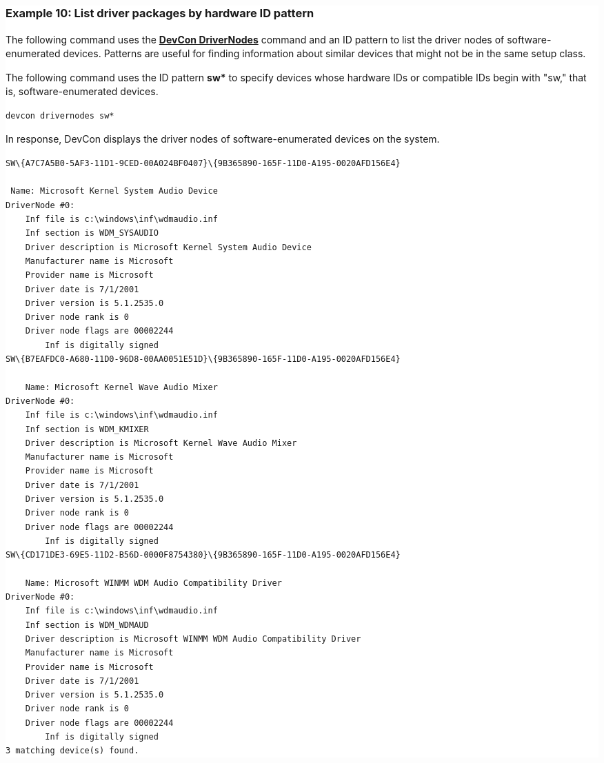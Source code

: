 ### <span id="ddk_example_10_list_driver_packages_by_hardware_id_pattern_tools"></span><span id="DDK_EXAMPLE_10_LIST_DRIVER_PACKAGES_BY_HARDWARE_ID_PATTERN_TOOLS"></span><a name="ddk_example_10_list_driver_packages_by_hardware_id_pattern_tools"></a>Example 10: List driver packages by hardware ID pattern

The following command uses the [**DevCon DriverNodes**](devcon-drivernodes.md) command and an ID pattern to list the driver nodes of software-enumerated devices. Patterns are useful for finding information about similar devices that might not be in the same setup class.

The following command uses the ID pattern **sw\*** to specify devices whose hardware IDs or compatible IDs begin with "sw," that is, software-enumerated devices.

```
devcon drivernodes sw*
```

In response, DevCon displays the driver nodes of software-enumerated devices on the system.

```
SW\{A7C7A5B0-5AF3-11D1-9CED-00A024BF0407}\{9B365890-165F-11D0-A195-0020AFD156E4}

 Name: Microsoft Kernel System Audio Device
DriverNode #0:
    Inf file is c:\windows\inf\wdmaudio.inf
    Inf section is WDM_SYSAUDIO
    Driver description is Microsoft Kernel System Audio Device
    Manufacturer name is Microsoft
    Provider name is Microsoft
    Driver date is 7/1/2001
    Driver version is 5.1.2535.0
    Driver node rank is 0
    Driver node flags are 00002244
        Inf is digitally signed
SW\{B7EAFDC0-A680-11D0-96D8-00AA0051E51D}\{9B365890-165F-11D0-A195-0020AFD156E4}

    Name: Microsoft Kernel Wave Audio Mixer
DriverNode #0:
    Inf file is c:\windows\inf\wdmaudio.inf
    Inf section is WDM_KMIXER
    Driver description is Microsoft Kernel Wave Audio Mixer
    Manufacturer name is Microsoft
    Provider name is Microsoft
    Driver date is 7/1/2001
    Driver version is 5.1.2535.0
    Driver node rank is 0
    Driver node flags are 00002244
        Inf is digitally signed
SW\{CD171DE3-69E5-11D2-B56D-0000F8754380}\{9B365890-165F-11D0-A195-0020AFD156E4}

    Name: Microsoft WINMM WDM Audio Compatibility Driver
DriverNode #0:
    Inf file is c:\windows\inf\wdmaudio.inf
    Inf section is WDM_WDMAUD
    Driver description is Microsoft WINMM WDM Audio Compatibility Driver
    Manufacturer name is Microsoft
    Provider name is Microsoft
    Driver date is 7/1/2001
    Driver version is 5.1.2535.0
    Driver node rank is 0
    Driver node flags are 00002244
        Inf is digitally signed
3 matching device(s) found.
```

